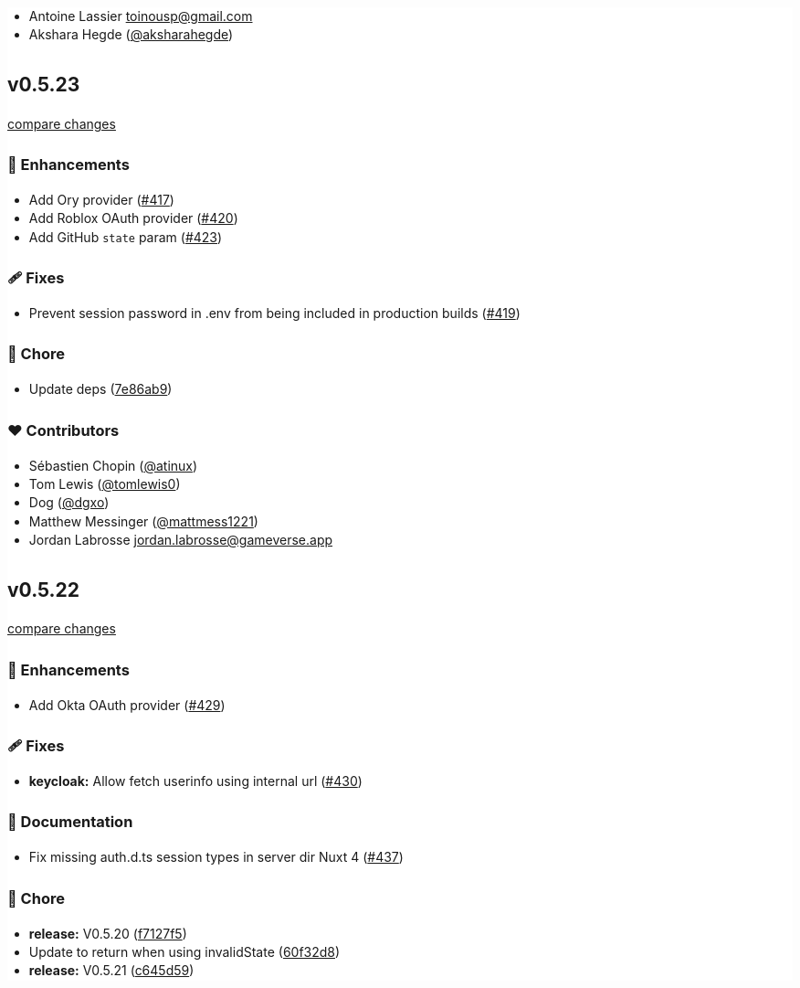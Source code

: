- Antoine Lassier <toinousp@gmail.com>
- Akshara Hegde ([@aksharahegde](http://github.com/aksharahegde))

## v0.5.23

[compare changes](https://github.com/atinux/nuxt-auth-utils/compare/v0.5.22...v0.5.23)

### 🚀 Enhancements

- Add Ory provider ([#417](https://github.com/atinux/nuxt-auth-utils/pull/417))
- Add Roblox OAuth provider ([#420](https://github.com/atinux/nuxt-auth-utils/pull/420))
- Add GitHub `state` param ([#423](https://github.com/atinux/nuxt-auth-utils/pull/423))

### 🩹 Fixes

- Prevent session password in .env from being included in production builds ([#419](https://github.com/atinux/nuxt-auth-utils/pull/419))

### 🏡 Chore

- Update deps ([7e86ab9](https://github.com/atinux/nuxt-auth-utils/commit/7e86ab9))

### ❤️ Contributors

- Sébastien Chopin ([@atinux](http://github.com/atinux))
- Tom Lewis ([@tomlewis0](http://github.com/tomlewis0))
- Dog ([@dgxo](http://github.com/dgxo))
- Matthew Messinger ([@mattmess1221](http://github.com/mattmess1221))
- Jordan Labrosse <jordan.labrosse@gameverse.app>

## v0.5.22

[compare changes](https://github.com/atinux/nuxt-auth-utils/compare/v0.5.20...v0.5.22)

### 🚀 Enhancements

- Add Okta OAuth provider ([#429](https://github.com/atinux/nuxt-auth-utils/pull/429))

### 🩹 Fixes

- **keycloak:** Allow fetch userinfo using internal url ([#430](https://github.com/atinux/nuxt-auth-utils/pull/430))

### 📖 Documentation

- Fix missing auth.d.ts session types in server dir Nuxt 4 ([#437](https://github.com/atinux/nuxt-auth-utils/pull/437))

### 🏡 Chore

- **release:** V0.5.20 ([f7127f5](https://github.com/atinux/nuxt-auth-utils/commit/f7127f5))
- Update to return when using invalidState ([60f32d8](https://github.com/atinux/nuxt-auth-utils/commit/60f32d8))
- **release:** V0.5.21 ([c645d59](https://github.com/atinux/nuxt-auth-utils/commit/c645d59))
